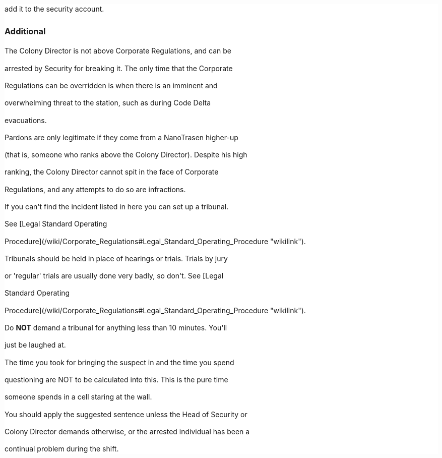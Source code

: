 add it to the security account.



### Additional



The Colony Director is not above Corporate Regulations, and can be

arrested by Security for breaking it. The only time that the Corporate

Regulations can be overridden is when there is an imminent and

overwhelming threat to the station, such as during Code Delta

evacuations.



Pardons are only legitimate if they come from a NanoTrasen higher-up

(that is, someone who ranks above the Colony Director). Despite his high

ranking, the Colony Director cannot spit in the face of Corporate

Regulations, and any attempts to do so are infractions.



If you can't find the incident listed in here you can set up a tribunal.

See [Legal Standard Operating

Procedure](/wiki/Corporate_Regulations#Legal_Standard_Operating_Procedure "wikilink").



Tribunals should be held in place of hearings or trials. Trials by jury

or 'regular' trials are usually done very badly, so don't. See [Legal

Standard Operating

Procedure](/wiki/Corporate_Regulations#Legal_Standard_Operating_Procedure "wikilink").



Do **NOT** demand a tribunal for anything less than 10 minutes. You'll

just be laughed at.



The time you took for bringing the suspect in and the time you spend

questioning are NOT to be calculated into this. This is the pure time

someone spends in a cell staring at the wall.



You should apply the suggested sentence unless the Head of Security or

Colony Director demands otherwise, or the arrested individual has been a

continual problem during the shift.


